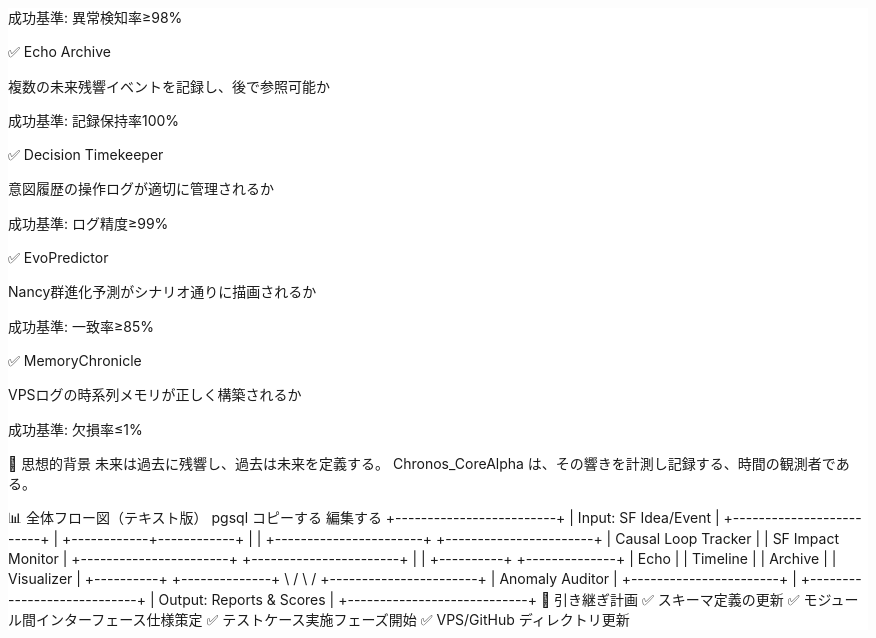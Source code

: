 成功基準: 異常検知率≥98%

✅ Echo Archive

複数の未来残響イベントを記録し、後で参照可能か

成功基準: 記録保持率100%

✅ Decision Timekeeper

意図履歴の操作ログが適切に管理されるか

成功基準: ログ精度≥99%

✅ EvoPredictor

Nancy群進化予測がシナリオ通りに描画されるか

成功基準: 一致率≥85%

✅ MemoryChronicle

VPSログの時系列メモリが正しく構築されるか

成功基準: 欠損率≤1%

🌌 思想的背景
未来は過去に残響し、過去は未来を定義する。
Chronos_CoreAlpha は、その響きを計測し記録する、時間の観測者である。

📊 全体フロー図（テキスト版）
pgsql
コピーする
編集する
                +-------------------------+
                |  Input: SF Idea/Event  |
                +-------------------------+
                           |
              +------------+------------+
              |                         |
  +-----------------------+   +-----------------------+
  |  Causal Loop Tracker  |   |  SF Impact Monitor   |
  +-----------------------+   +-----------------------+
              |                         |
         +----------+            +--------------+
         | Echo     |            | Timeline     |
         | Archive  |            | Visualizer   |
         +----------+            +--------------+
                \                 /
                 \               /
              +-----------------------+
              |   Anomaly Auditor     |
              +-----------------------+
                           |
            +----------------------------+
            | Output: Reports & Scores |
            +----------------------------+
👷 引き継ぎ計画
✅ スキーマ定義の更新
✅ モジュール間インターフェース仕様策定
✅ テストケース実施フェーズ開始
✅ VPS/GitHub ディレクトリ更新

